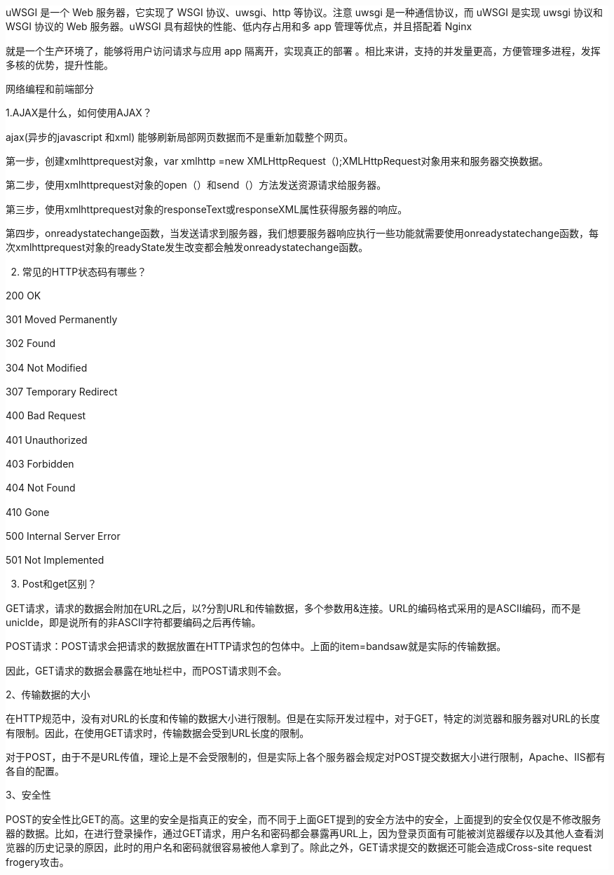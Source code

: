  uWSGI 是一个 Web 服务器，它实现了 WSGI 协议、uwsgi、http 等协议。注意 uwsgi 是一种通信协议，而 uWSGI 是实现 uwsgi 协议和 WSGI 协议的 Web 服务器。uWSGI 具有超快的性能、低内存占用和多 app 管理等优点，并且搭配着 Nginx

就是一个生产环境了，能够将用户访问请求与应用 app 隔离开，实现真正的部署 。相比来讲，支持的并发量更高，方便管理多进程，发挥多核的优势，提升性能。


网络编程和前端部分


1.AJAX是什么，如何使用AJAX？

ajax(异步的javascript 和xml) 能够刷新局部网页数据而不是重新加载整个网页。

第一步，创建xmlhttprequest对象，var xmlhttp =new XMLHttpRequest（);XMLHttpRequest对象用来和服务器交换数据。

第二步，使用xmlhttprequest对象的open（）和send（）方法发送资源请求给服务器。

第三步，使用xmlhttprequest对象的responseText或responseXML属性获得服务器的响应。

第四步，onreadystatechange函数，当发送请求到服务器，我们想要服务器响应执行一些功能就需要使用onreadystatechange函数，每次xmlhttprequest对象的readyState发生改变都会触发onreadystatechange函数。

2. 常见的HTTP状态码有哪些？

200 OK

301 Moved Permanently

302 Found

304 Not Modified

307 Temporary Redirect

400 Bad Request

401 Unauthorized

403 Forbidden

404 Not Found

410 Gone

500 Internal Server Error

501 Not Implemented

3. Post和get区别？

GET请求，请求的数据会附加在URL之后，以?分割URL和传输数据，多个参数用&连接。URL的编码格式采用的是ASCII编码，而不是uniclde，即是说所有的非ASCII字符都要编码之后再传输。

POST请求：POST请求会把请求的数据放置在HTTP请求包的包体中。上面的item=bandsaw就是实际的传输数据。

因此，GET请求的数据会暴露在地址栏中，而POST请求则不会。

2、传输数据的大小

在HTTP规范中，没有对URL的长度和传输的数据大小进行限制。但是在实际开发过程中，对于GET，特定的浏览器和服务器对URL的长度有限制。因此，在使用GET请求时，传输数据会受到URL长度的限制。

对于POST，由于不是URL传值，理论上是不会受限制的，但是实际上各个服务器会规定对POST提交数据大小进行限制，Apache、IIS都有各自的配置。

3、安全性

POST的安全性比GET的高。这里的安全是指真正的安全，而不同于上面GET提到的安全方法中的安全，上面提到的安全仅仅是不修改服务器的数据。比如，在进行登录操作，通过GET请求，用户名和密码都会暴露再URL上，因为登录页面有可能被浏览器缓存以及其他人查看浏览器的历史记录的原因，此时的用户名和密码就很容易被他人拿到了。除此之外，GET请求提交的数据还可能会造成Cross-site request frogery攻击。
